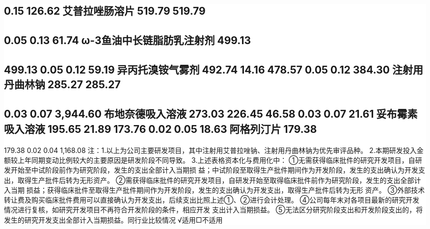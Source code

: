 0.15
126.62
艾普拉唑肠溶片
519.79
519.79
-
0.05
0.13
61.74
ω-3鱼油中长链脂肪乳注射剂
499.13
-
499.13
0.05
0.12
59.19
异丙托溴铵气雾剂
492.74
14.16
478.57
0.05
0.12
384.30
注射用丹曲林钠
285.27
285.27
-
0.03
0.07
3,944.60
布地奈德吸入溶液
273.03
226.45
46.58
0.03
0.07
21.61
妥布霉素吸入溶液
195.65
21.89
173.76
0.02
0.05
18.63
阿格列汀片
179.38
-
179.38
0.02
0.04
1,168.08
注：1.以上为公司主要研发项目，其中注射用艾普拉唑钠、注射用丹曲林钠为优先审评品种。
2.本期研发投入金额较上年同期变动比例较大的主要原因是研发阶段不同导致。
3.上述表格资本化与费用化中：
①无需获得临床批件的研究开发项目，自研发开始至中试阶段前作为研究阶段，发生的支出全部计入当期损
益；中试阶段至取得生产批件期间作为开发阶段，发生的支出确认为开发支出，取得生产批件后转为无形资产。
②需获得临床批件的研究开发项目，自研发开始至取得临床批件前作为研究阶段，发生的支出全部计入当期
损益；获得临床批件至取得生产批件期间作为开发阶段，发生的支出确认为开发支出，取得生产批件后转为无形
资产。
③外部技术转让费及购买临床批件费用可以直接确认为开发支出，后续支出比照上述①、②进行会计处理。
④公司每年末对各项目最新的研究开发情况进行复核，如研究开发项目不再符合开发阶段的条件，相应开发
支出计入当期损益。
⑤无法区分研究阶段支出和开发阶段支出的，将发生的研究开发支出全部计入当期损益。同行业比较情况
√适用□不适用